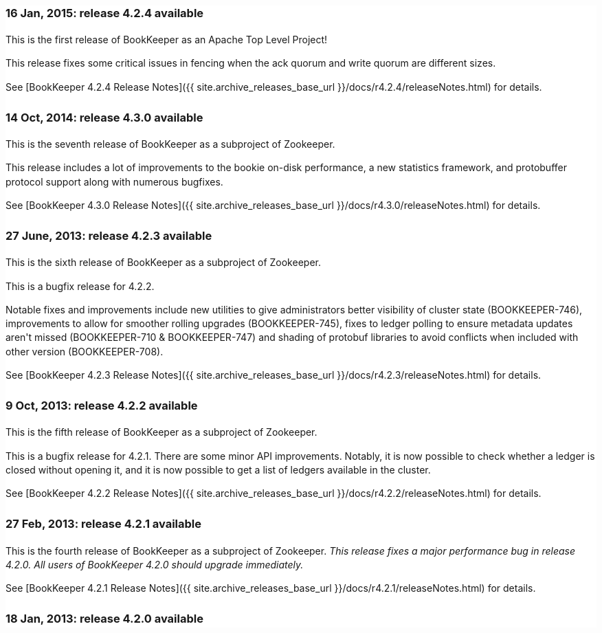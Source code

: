 ### 16 Jan, 2015: release 4.2.4 available

This is the first release of BookKeeper as an Apache Top Level Project!

This release fixes some critical issues in fencing when the ack quorum and write quorum are different sizes.

See [BookKeeper 4.2.4 Release Notes]({{ site.archive_releases_base_url }}/docs/r4.2.4/releaseNotes.html) for details.

### 14 Oct, 2014: release 4.3.0 available

This is the seventh release of BookKeeper as a subproject of Zookeeper.

This release includes a lot of improvements to the bookie on-disk performance, a new statistics framework, and protobuffer protocol support along with numerous bugfixes.

See [BookKeeper 4.3.0 Release Notes]({{ site.archive_releases_base_url }}/docs/r4.3.0/releaseNotes.html) for details.

### 27 June, 2013: release 4.2.3 available

This is the sixth release of BookKeeper as a subproject of Zookeeper.

This is a bugfix release for 4.2.2.

Notable fixes and improvements include new utilities to give administrators better visibility of cluster state (BOOKKEEPER-746),
improvements to allow for smoother rolling upgrades (BOOKKEEPER-745),
fixes to ledger polling to ensure metadata updates aren't missed (BOOKKEEPER-710 & BOOKKEEPER-747) and shading of protobuf libraries
to avoid conflicts when included with other version (BOOKKEEPER-708).

See [BookKeeper 4.2.3 Release Notes]({{ site.archive_releases_base_url }}/docs/r4.2.3/releaseNotes.html) for details.

### 9 Oct, 2013: release 4.2.2 available

This is the fifth release of BookKeeper as a subproject of Zookeeper.

This is a bugfix release for 4.2.1. There are some minor API improvements. Notably, it is now possible to check whether a ledger is closed without opening it, and it is now possible to get a list of ledgers available in the cluster.

See [BookKeeper 4.2.2 Release Notes]({{ site.archive_releases_base_url }}/docs/r4.2.2/releaseNotes.html) for details.

### 27 Feb, 2013: release 4.2.1 available

This is the fourth release of BookKeeper as a subproject of Zookeeper.
*This release fixes a major performance bug in release 4.2.0. All users of BookKeeper 4.2.0 should upgrade immediately.*

See [BookKeeper 4.2.1 Release Notes]({{ site.archive_releases_base_url }}/docs/r4.2.1/releaseNotes.html) for details.

### 18 Jan, 2013: release 4.2.0 available
